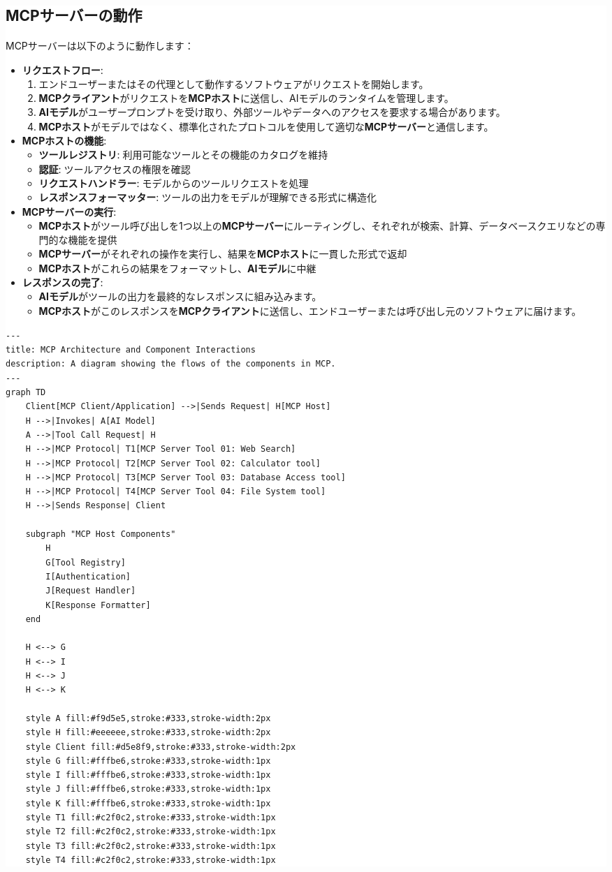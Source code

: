 
## MCPサーバーの動作

MCPサーバーは以下のように動作します：

- **リクエストフロー**:
    1. エンドユーザーまたはその代理として動作するソフトウェアがリクエストを開始します。
    2. **MCPクライアント**がリクエストを**MCPホスト**に送信し、AIモデルのランタイムを管理します。
    3. **AIモデル**がユーザープロンプトを受け取り、外部ツールやデータへのアクセスを要求する場合があります。
    4. **MCPホスト**がモデルではなく、標準化されたプロトコルを使用して適切な**MCPサーバー**と通信します。
- **MCPホストの機能**:
    - **ツールレジストリ**: 利用可能なツールとその機能のカタログを維持
    - **認証**: ツールアクセスの権限を確認
    - **リクエストハンドラー**: モデルからのツールリクエストを処理
    - **レスポンスフォーマッター**: ツールの出力をモデルが理解できる形式に構造化
- **MCPサーバーの実行**:
    - **MCPホスト**がツール呼び出しを1つ以上の**MCPサーバー**にルーティングし、それぞれが検索、計算、データベースクエリなどの専門的な機能を提供
    - **MCPサーバー**がそれぞれの操作を実行し、結果を**MCPホスト**に一貫した形式で返却
    - **MCPホスト**がこれらの結果をフォーマットし、**AIモデル**に中継
- **レスポンスの完了**:
    - **AIモデル**がツールの出力を最終的なレスポンスに組み込みます。
    - **MCPホスト**がこのレスポンスを**MCPクライアント**に送信し、エンドユーザーまたは呼び出し元のソフトウェアに届けます。

```mermaid
---
title: MCP Architecture and Component Interactions
description: A diagram showing the flows of the components in MCP.
---
graph TD
    Client[MCP Client/Application] -->|Sends Request| H[MCP Host]
    H -->|Invokes| A[AI Model]
    A -->|Tool Call Request| H
    H -->|MCP Protocol| T1[MCP Server Tool 01: Web Search]
    H -->|MCP Protocol| T2[MCP Server Tool 02: Calculator tool]
    H -->|MCP Protocol| T3[MCP Server Tool 03: Database Access tool]
    H -->|MCP Protocol| T4[MCP Server Tool 04: File System tool]
    H -->|Sends Response| Client

    subgraph "MCP Host Components"
        H
        G[Tool Registry]
        I[Authentication]
        J[Request Handler]
        K[Response Formatter]
    end

    H <--> G
    H <--> I
    H <--> J
    H <--> K

    style A fill:#f9d5e5,stroke:#333,stroke-width:2px
    style H fill:#eeeeee,stroke:#333,stroke-width:2px
    style Client fill:#d5e8f9,stroke:#333,stroke-width:2px
    style G fill:#fffbe6,stroke:#333,stroke-width:1px
    style I fill:#fffbe6,stroke:#333,stroke-width:1px
    style J fill:#fffbe6,stroke:#333,stroke-width:1px
    style K fill:#fffbe6,stroke:#333,stroke-width:1px
    style T1 fill:#c2f0c2,stroke:#333,stroke-width:1px
    style T2 fill:#c2f0c2,stroke:#333,stroke-width:1px
    style T3 fill:#c2f0c2,stroke:#333,stroke-width:1px
    style T4 fill:#c2f0c2,stroke:#333,stroke-width:1px
```
